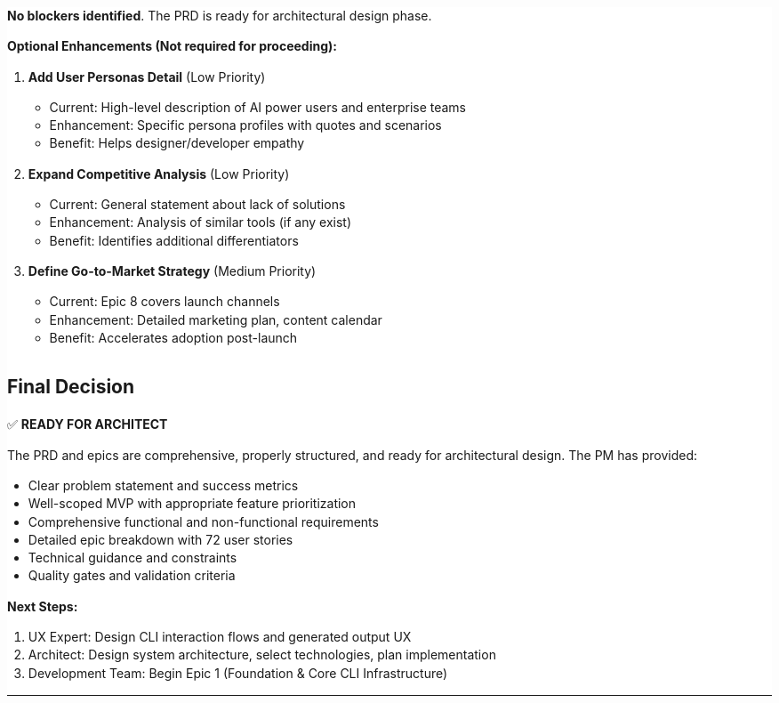 **No blockers identified**. The PRD is ready for architectural design phase.

**Optional Enhancements (Not required for proceeding):**

1. **Add User Personas Detail** (Low Priority)
   - Current: High-level description of AI power users and enterprise teams
   - Enhancement: Specific persona profiles with quotes and scenarios
   - Benefit: Helps designer/developer empathy

2. **Expand Competitive Analysis** (Low Priority)
   - Current: General statement about lack of solutions
   - Enhancement: Analysis of similar tools (if any exist)
   - Benefit: Identifies additional differentiators

3. **Define Go-to-Market Strategy** (Medium Priority)
   - Current: Epic 8 covers launch channels
   - Enhancement: Detailed marketing plan, content calendar
   - Benefit: Accelerates adoption post-launch

## Final Decision

✅ **READY FOR ARCHITECT**

The PRD and epics are comprehensive, properly structured, and ready for architectural design. The PM has provided:

- Clear problem statement and success metrics
- Well-scoped MVP with appropriate feature prioritization
- Comprehensive functional and non-functional requirements
- Detailed epic breakdown with 72 user stories
- Technical guidance and constraints
- Quality gates and validation criteria

**Next Steps:**
1. UX Expert: Design CLI interaction flows and generated output UX
2. Architect: Design system architecture, select technologies, plan implementation
3. Development Team: Begin Epic 1 (Foundation & Core CLI Infrastructure)

---
